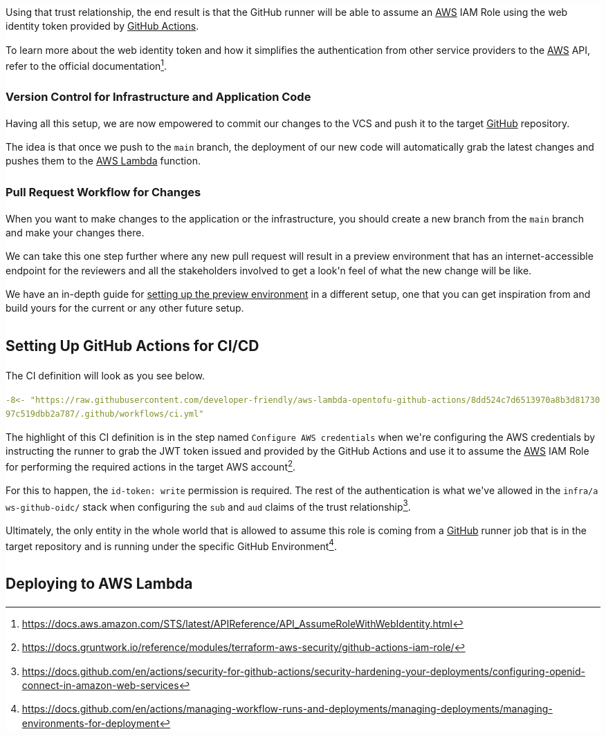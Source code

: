 Using that trust relationship, the end result is that the GitHub runner will
be able to assume an [AWS] IAM Role using the web identity token provided by
[GitHub Actions].

To learn more about the web identity token and how it simplifies the
authentication from other service providers to the [AWS] API, refer to the
official documentation[^aws-web-identity-token].

### Version Control for Infrastructure and Application Code

Having all this setup, we are now empowered to commit our changes to the VCS
and push it to the target [GitHub] repository.

The idea is that once we push to the `main` branch, the deployment of our new
code will automatically grab the latest changes and pushes them to the
[AWS Lambda] function.

### Pull Request Workflow for Changes

When you want to make changes to the application or the infrastructure, you
should create a new branch from the `main` branch and make your changes there.

We can take this one step further where any new pull request will result in a
preview environment that has an internet-accessible endpoint for the reviewers
and all the stakeholders involved to get a look'n feel of what the new change
will be like.

We have an in-depth guide for [setting up the preview environment] in a
different setup, one that you can get inspiration from and build yours for the
current or any other future setup.

## Setting Up GitHub Actions for CI/CD

The CI definition will look as you see below.

```yaml title=".github/workflows/ci.yml" hl_lines="14 21 36 42"
-8<- "https://raw.githubusercontent.com/developer-friendly/aws-lambda-opentofu-github-actions/8dd524c7d6513970a8b3d8173097c519dbb2a787/.github/workflows/ci.yml"
```

The highlight of this CI definition is in the step named
`Configure AWS credentials` when we're configuring the AWS credentials by
instructing the runner to grab the JWT token issued and provided by the GitHub
Actions and use it to assume the [AWS] IAM Role for performing the required
actions in the target AWS account[^tg-foundation-iam-role].

For this to happen, the `id-token: write` permission is required. The rest of
the authentication is what we've allowed in the `infra/aws-github-oidc/` stack
when configuring the `sub` and `aud` claims of the trust
relationship[^github-aws-oidc].

Ultimately, the only entity in the whole world that is allowed to assume this
role is coming from a [GitHub] runner job that is in the target repository and is
running under the specific GitHub Environment[^github-envs].

## Deploying to AWS Lambda


[JavaScript]: ../../category/javascript.md
[AWS]: ../../category/aws.md
[GitHub]: ../../category/github.md
[GitHub Actions]: ../../category/github-actions.md
[OpenTofu]: ../../category/opentofu.md
[Bun]: ../../category/bun.md
[NodeJS]: ../../category/nodejs.md
[AWS Lambda]: ../../category/aws-lambda.md
[Terraform]: ../../category/terraform.md
[OpenID Connect]: ../../category/openid-connect.md
[Terragrunt]: ../../category/terragrunt.md
[IAM]: ../../category/iam.md
[serverless]: ../../category/serverless.md
[Azure]: ../../category/azure.md
[GitOps]: ../../category/gitops.md
[Continuous Integration]: ../../category/continuous-integration.md
[Security]: ../../category/security.md
[setting up the preview environment]: ./0017-per-pr-deployment.md
[^bun-install]: https://bun.sh/docs/installation
[^npm-install]: https://docs.npmjs.com/cli/v10/commands/npm-install
[^opentofu-install]: https://opentofu.org/docs/intro/install/
[^terragrunt-install]: https://terragrunt.gruntwork.io/docs/getting-started/install/
[^lambda-best-practices-medium]: https://medium.com/platform-engineer/aws-lambda-performance-best-practices-50968e5bb075
[^lambda-env-vars]: https://docs.aws.amazon.com/lambda/latest/dg/configuration-envvars.html
[^lambda-best-practices-devto]: https://dev.to/aws-builders/aws-lambda-best-practices-4chn
[^hashicorp-busl]: https://www.hashicorp.com/blog/hashicorp-adopts-business-source-license
[^oidc-docs]: https://openid.net/specs/openid-connect-core-1_0.html
[^github-aws-oidc]: https://docs.github.com/en/actions/security-for-github-actions/security-hardening-your-deployments/configuring-openid-connect-in-amazon-web-services
[^aws-sec-blog-oidc]: https://aws.amazon.com/blogs/security/use-iam-roles-to-connect-github-actions-to-actions-in-aws/
[^least-privilege-principle]: https://en.wikipedia.org/wiki/Principle_of_least_privilege
[^github-envs]: https://docs.github.com/en/actions/managing-workflow-runs-and-deployments/managing-deployments/managing-environments-for-deployment
[^gh-cli-authentication]: https://registry.terraform.io/providers/integrations/github/6.2.3/docs
[^tfc-token-docs]: https://developer.hashicorp.com/terraform/cloud-docs/users-teams-organizations/api-tokens
[^tfc-token-users]: https://app.terraform.io/app/settings/tokens
[^tf-variable-docs]: https://developer.hashicorp.com/terraform/language/values/variables
[^lambda-deployment-logs]: https://github.com/developer-friendly/aws-lambda-opentofu-github-actions/actions/runs/10627337889/job/29460327863#step:7:178
[^tg-dependency]: https://terragrunt.gruntwork.io/docs/reference/config-blocks-and-attributes/#dependency
[^aws-web-identity-token]: https://docs.aws.amazon.com/STS/latest/APIReference/API_AssumeRoleWithWebIdentity.html
[^tg-foundation-iam-role]: https://docs.gruntwork.io/reference/modules/terraform-aws-security/github-actions-iam-role/
[^ci-example-successful-run]: https://github.com/developer-friendly/aws-lambda-opentofu-github-actions/actions/runs/10627337889/job/29460327863
[^tg-cache-providers]: https://terragrunt.gruntwork.io/docs/features/provider-cache/
[^lambda-edge-cloudfront]: https://docs.aws.amazon.com/AmazonCloudFront/latest/DeveloperGuide/lambda-generating-http-responses.html
[^iam-access-analyzer]: https://aws.amazon.com/iam/features/analyze-access/
[^cloudsplaining]: https://github.com/salesforce/cloudsplaining
[^repokid]: https://github.com/Netflix/repokid
[^prowler]: https://github.com/prowler-cloud/prowler
[^lambda-vpc]: https://docs.aws.amazon.com/lambda/latest/dg/configuration-vpc.html
[^snyk]: https://docs.snyk.io/
[^lambda-dependencies]: https://docs.aws.amazon.com/lambda/latest/dg/chapter-layers.html
[^lambda-encryption]: https://docs.aws.amazon.com/lambda/latest/dg/security-dataprotection.html
[^lambda-monitoring]: https://docs.aws.amazon.com/lambda/latest/dg/lambda-monitoring.html